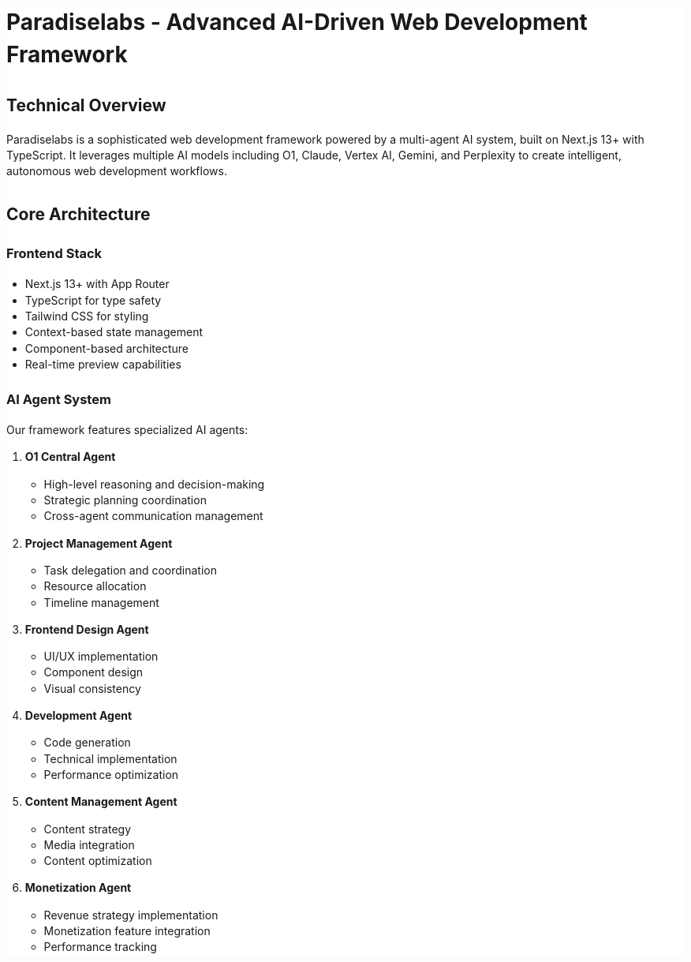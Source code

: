 # Paradiselabs - Advanced AI-Driven Web Development Framework

## Technical Overview
Paradiselabs is a sophisticated web development framework powered by a multi-agent AI system, built on Next.js 13+ with TypeScript. It leverages multiple AI models including O1, Claude, Vertex AI, Gemini, and Perplexity to create intelligent, autonomous web development workflows.

## Core Architecture

### Frontend Stack
- Next.js 13+ with App Router
- TypeScript for type safety
- Tailwind CSS for styling
- Context-based state management
- Component-based architecture
- Real-time preview capabilities

### AI Agent System
Our framework features specialized AI agents:

1. **O1 Central Agent**
   - High-level reasoning and decision-making
   - Strategic planning coordination
   - Cross-agent communication management

2. **Project Management Agent**
   - Task delegation and coordination
   - Resource allocation
   - Timeline management

3. **Frontend Design Agent**
   - UI/UX implementation
   - Component design
   - Visual consistency

4. **Development Agent**
   - Code generation
   - Technical implementation
   - Performance optimization

5. **Content Management Agent**
   - Content strategy
   - Media integration
   - Content optimization

6. **Monetization Agent**
   - Revenue strategy implementation
   - Monetization feature integration
   - Performance tracking
